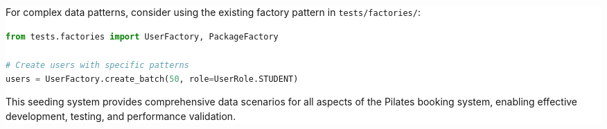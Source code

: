 For complex data patterns, consider using the existing factory pattern in `tests/factories/`:

```python
from tests.factories import UserFactory, PackageFactory

# Create users with specific patterns
users = UserFactory.create_batch(50, role=UserRole.STUDENT)
```

This seeding system provides comprehensive data scenarios for all aspects of the Pilates booking system, enabling effective development, testing, and performance validation.